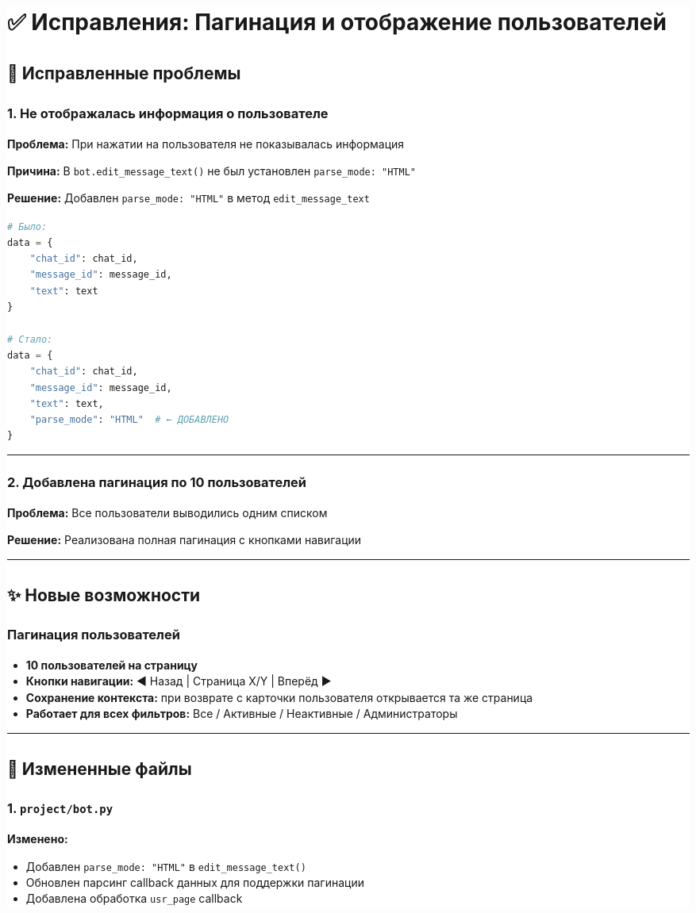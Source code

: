 # ✅ Исправления: Пагинация и отображение пользователей

## 🐛 Исправленные проблемы

### 1. **Не отображалась информация о пользователе**
**Проблема:** При нажатии на пользователя не показывалась информация

**Причина:** В `bot.edit_message_text()` не был установлен `parse_mode: "HTML"`

**Решение:** Добавлен `parse_mode: "HTML"` в метод `edit_message_text`

```python
# Было:
data = {
    "chat_id": chat_id,
    "message_id": message_id,
    "text": text
}

# Стало:
data = {
    "chat_id": chat_id,
    "message_id": message_id,
    "text": text,
    "parse_mode": "HTML"  # ← ДОБАВЛЕНО
}
```

---

### 2. **Добавлена пагинация по 10 пользователей**
**Проблема:** Все пользователи выводились одним списком

**Решение:** Реализована полная пагинация с кнопками навигации

---

## ✨ Новые возможности

### Пагинация пользователей

- **10 пользователей на страницу**
- **Кнопки навигации:** ◀️ Назад | Страница X/Y | Вперёд ▶️
- **Сохранение контекста:** при возврате с карточки пользователя открывается та же страница
- **Работает для всех фильтров:** Все / Активные / Неактивные / Администраторы

---

## 📝 Измененные файлы

### 1. `project/bot.py`
**Изменено:**
- Добавлен `parse_mode: "HTML"` в `edit_message_text()`
- Обновлен парсинг callback данных для поддержки пагинации
- Добавлена обработка `usr_page` callback
